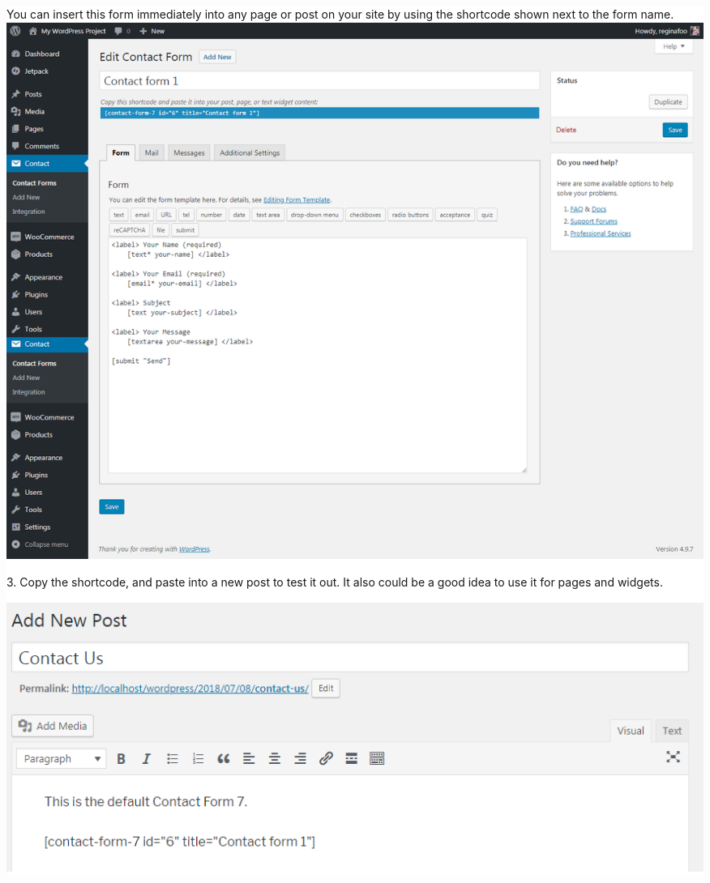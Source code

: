You can insert this form immediately into any page or post on your site by using the shortcode shown next to the form name. [![Edit Contact Form](images/editcontactform.png)](images/editcontactform.png)

3\. Copy the shortcode, and paste into a new post to test it out. It also could be a good idea to use it for pages and widgets.

[![Add Contact Form to Post](images/addcontactformintopost.PNG)](images/addcontactformintopost.png)
